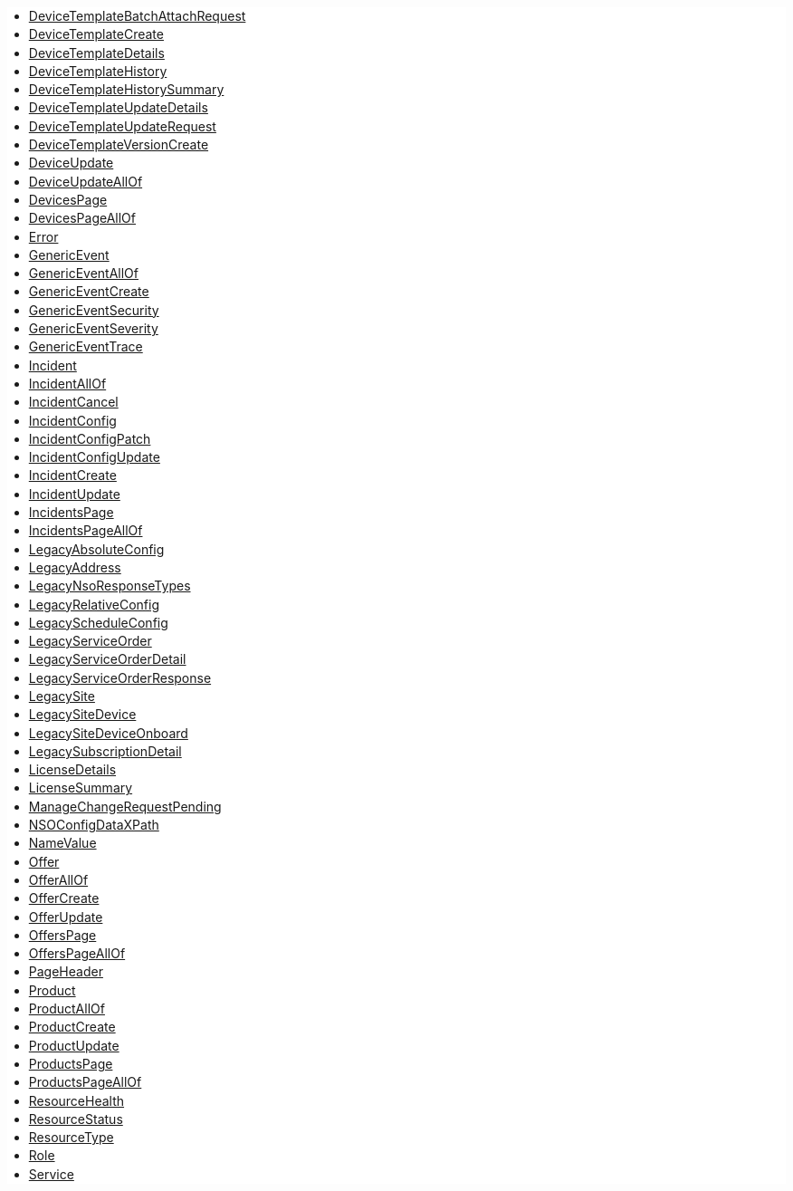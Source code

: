  - [DeviceTemplateBatchAttachRequest](docs/DeviceTemplateBatchAttachRequest.md)
 - [DeviceTemplateCreate](docs/DeviceTemplateCreate.md)
 - [DeviceTemplateDetails](docs/DeviceTemplateDetails.md)
 - [DeviceTemplateHistory](docs/DeviceTemplateHistory.md)
 - [DeviceTemplateHistorySummary](docs/DeviceTemplateHistorySummary.md)
 - [DeviceTemplateUpdateDetails](docs/DeviceTemplateUpdateDetails.md)
 - [DeviceTemplateUpdateRequest](docs/DeviceTemplateUpdateRequest.md)
 - [DeviceTemplateVersionCreate](docs/DeviceTemplateVersionCreate.md)
 - [DeviceUpdate](docs/DeviceUpdate.md)
 - [DeviceUpdateAllOf](docs/DeviceUpdateAllOf.md)
 - [DevicesPage](docs/DevicesPage.md)
 - [DevicesPageAllOf](docs/DevicesPageAllOf.md)
 - [Error](docs/Error.md)
 - [GenericEvent](docs/GenericEvent.md)
 - [GenericEventAllOf](docs/GenericEventAllOf.md)
 - [GenericEventCreate](docs/GenericEventCreate.md)
 - [GenericEventSecurity](docs/GenericEventSecurity.md)
 - [GenericEventSeverity](docs/GenericEventSeverity.md)
 - [GenericEventTrace](docs/GenericEventTrace.md)
 - [Incident](docs/Incident.md)
 - [IncidentAllOf](docs/IncidentAllOf.md)
 - [IncidentCancel](docs/IncidentCancel.md)
 - [IncidentConfig](docs/IncidentConfig.md)
 - [IncidentConfigPatch](docs/IncidentConfigPatch.md)
 - [IncidentConfigUpdate](docs/IncidentConfigUpdate.md)
 - [IncidentCreate](docs/IncidentCreate.md)
 - [IncidentUpdate](docs/IncidentUpdate.md)
 - [IncidentsPage](docs/IncidentsPage.md)
 - [IncidentsPageAllOf](docs/IncidentsPageAllOf.md)
 - [LegacyAbsoluteConfig](docs/LegacyAbsoluteConfig.md)
 - [LegacyAddress](docs/LegacyAddress.md)
 - [LegacyNsoResponseTypes](docs/LegacyNsoResponseTypes.md)
 - [LegacyRelativeConfig](docs/LegacyRelativeConfig.md)
 - [LegacyScheduleConfig](docs/LegacyScheduleConfig.md)
 - [LegacyServiceOrder](docs/LegacyServiceOrder.md)
 - [LegacyServiceOrderDetail](docs/LegacyServiceOrderDetail.md)
 - [LegacyServiceOrderResponse](docs/LegacyServiceOrderResponse.md)
 - [LegacySite](docs/LegacySite.md)
 - [LegacySiteDevice](docs/LegacySiteDevice.md)
 - [LegacySiteDeviceOnboard](docs/LegacySiteDeviceOnboard.md)
 - [LegacySubscriptionDetail](docs/LegacySubscriptionDetail.md)
 - [LicenseDetails](docs/LicenseDetails.md)
 - [LicenseSummary](docs/LicenseSummary.md)
 - [ManageChangeRequestPending](docs/ManageChangeRequestPending.md)
 - [NSOConfigDataXPath](docs/NSOConfigDataXPath.md)
 - [NameValue](docs/NameValue.md)
 - [Offer](docs/Offer.md)
 - [OfferAllOf](docs/OfferAllOf.md)
 - [OfferCreate](docs/OfferCreate.md)
 - [OfferUpdate](docs/OfferUpdate.md)
 - [OffersPage](docs/OffersPage.md)
 - [OffersPageAllOf](docs/OffersPageAllOf.md)
 - [PageHeader](docs/PageHeader.md)
 - [Product](docs/Product.md)
 - [ProductAllOf](docs/ProductAllOf.md)
 - [ProductCreate](docs/ProductCreate.md)
 - [ProductUpdate](docs/ProductUpdate.md)
 - [ProductsPage](docs/ProductsPage.md)
 - [ProductsPageAllOf](docs/ProductsPageAllOf.md)
 - [ResourceHealth](docs/ResourceHealth.md)
 - [ResourceStatus](docs/ResourceStatus.md)
 - [ResourceType](docs/ResourceType.md)
 - [Role](docs/Role.md)
 - [Service](docs/Service.md)